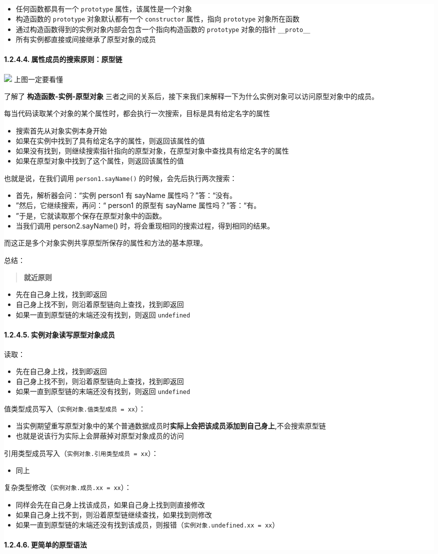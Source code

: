 - 任何函数都具有一个 `prototype` 属性，该属性是一个对象
- 构造函数的 `prototype` 对象默认都有一个 `constructor` 属性，指向 `prototype` 对象所在函数
- 通过构造函数得到的实例对象内部会包含一个指向构造函数的 `prototype` 对象的指针 `__proto__`
- 所有实例都直接或间接继承了原型对象的成员

#### 1.2.4.4. 属性成员的搜索原则：原型链

![](./media/164121.jpg)
上图一定要看懂

了解了 **构造函数-实例-原型对象** 三者之间的关系后，接下来我们来解释一下为什么实例对象可以访问原型对象中的成员。

每当代码读取某个对象的某个属性时，都会执行一次搜索，目标是具有给定名字的属性

- 搜索首先从对象实例本身开始
- 如果在实例中找到了具有给定名字的属性，则返回该属性的值
- 如果没有找到，则继续搜索指针指向的原型对象，在原型对象中查找具有给定名字的属性
- 如果在原型对象中找到了这个属性，则返回该属性的值

也就是说，在我们调用 `person1.sayName()` 的时候，会先后执行两次搜索：

- 首先，解析器会问：“实例 person1 有 sayName 属性吗？”答：“没有。
- ”然后，它继续搜索，再问：“ person1 的原型有 sayName 属性吗？”答：“有。
- ”于是，它就读取那个保存在原型对象中的函数。
- 当我们调用 person2.sayName() 时，将会重现相同的搜索过程，得到相同的结果。

而这正是多个对象实例共享原型所保存的属性和方法的基本原理。

总结：
> **就近原则**
- 先在自己身上找，找到即返回
- 自己身上找不到，则沿着原型链向上查找，找到即返回
- 如果一直到原型链的末端还没有找到，则返回 `undefined`

#### 1.2.4.5. 实例对象读写原型对象成员

读取：

- 先在自己身上找，找到即返回
- 自己身上找不到，则沿着原型链向上查找，找到即返回
- 如果一直到原型链的末端还没有找到，则返回 `undefined`

值类型成员写入（`实例对象.值类型成员 = xx`）：

- 当实例期望重写原型对象中的某个普通数据成员时**实际上会把该成员添加到自己身上**,不会搜索原型链
- 也就是说该行为实际上会屏蔽掉对原型对象成员的访问

引用类型成员写入（`实例对象.引用类型成员 = xx`）：

- 同上

复杂类型修改（`实例对象.成员.xx = xx`）：

- 同样会先在自己身上找该成员，如果自己身上找到则直接修改
- 如果自己身上找不到，则沿着原型链继续查找，如果找到则修改
- 如果一直到原型链的末端还没有找到该成员，则报错（`实例对象.undefined.xx = xx`）

#### 1.2.4.6. 更简单的原型语法
